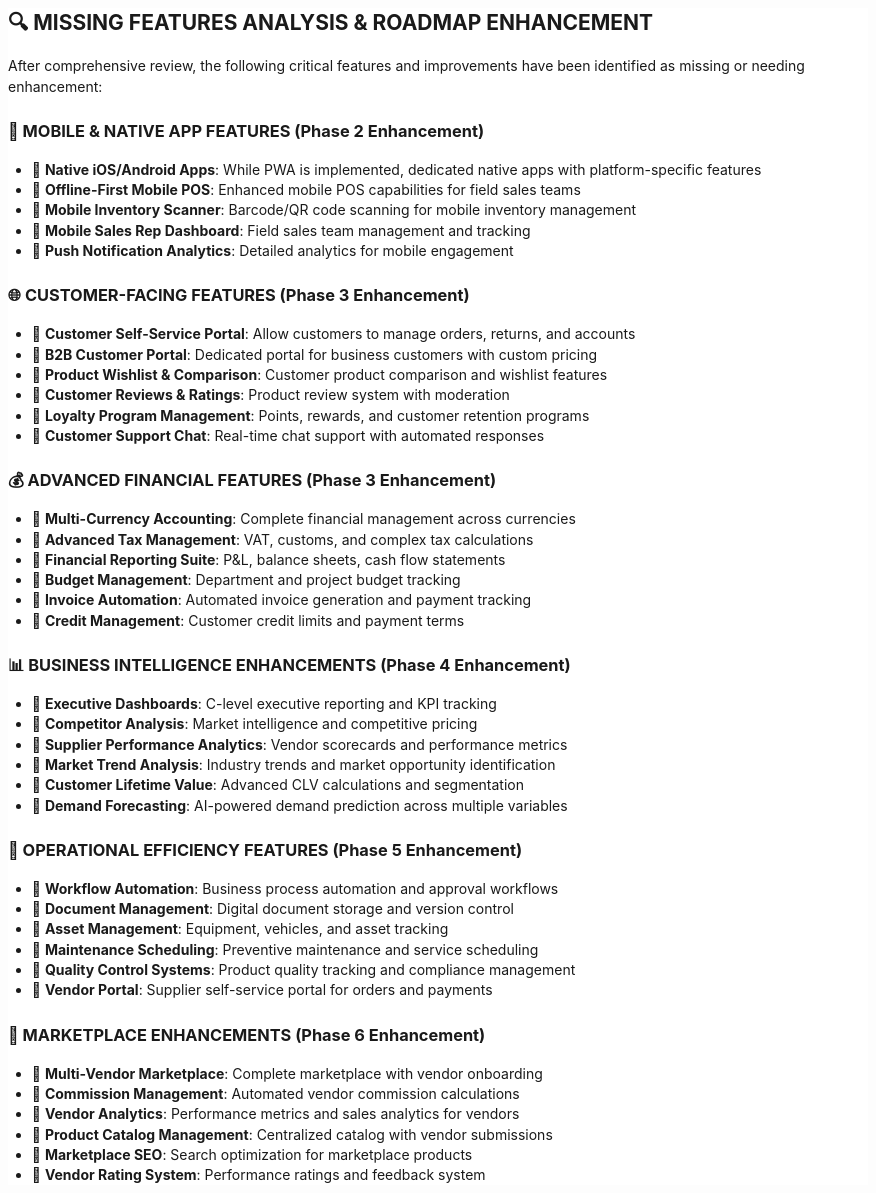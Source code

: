 
## 🔍 MISSING FEATURES ANALYSIS & ROADMAP ENHANCEMENT

After comprehensive review, the following critical features and improvements have been identified as missing or needing enhancement:

### **📱 MOBILE & NATIVE APP FEATURES (Phase 2 Enhancement)**
- 🔄 **Native iOS/Android Apps**: While PWA is implemented, dedicated native apps with platform-specific features
- 🔄 **Offline-First Mobile POS**: Enhanced mobile POS capabilities for field sales teams
- 🔄 **Mobile Inventory Scanner**: Barcode/QR code scanning for mobile inventory management
- 🔄 **Mobile Sales Rep Dashboard**: Field sales team management and tracking
- 🔄 **Push Notification Analytics**: Detailed analytics for mobile engagement

### **🌐 CUSTOMER-FACING FEATURES (Phase 3 Enhancement)**
- 🔄 **Customer Self-Service Portal**: Allow customers to manage orders, returns, and accounts
- 🔄 **B2B Customer Portal**: Dedicated portal for business customers with custom pricing
- 🔄 **Product Wishlist & Comparison**: Customer product comparison and wishlist features
- 🔄 **Customer Reviews & Ratings**: Product review system with moderation
- 🔄 **Loyalty Program Management**: Points, rewards, and customer retention programs
- 🔄 **Customer Support Chat**: Real-time chat support with automated responses

### **💰 ADVANCED FINANCIAL FEATURES (Phase 3 Enhancement)**
- 🔄 **Multi-Currency Accounting**: Complete financial management across currencies
- 🔄 **Advanced Tax Management**: VAT, customs, and complex tax calculations
- 🔄 **Financial Reporting Suite**: P&L, balance sheets, cash flow statements
- 🔄 **Budget Management**: Department and project budget tracking
- 🔄 **Invoice Automation**: Automated invoice generation and payment tracking
- 🔄 **Credit Management**: Customer credit limits and payment terms

### **📊 BUSINESS INTELLIGENCE ENHANCEMENTS (Phase 4 Enhancement)**
- 🔄 **Executive Dashboards**: C-level executive reporting and KPI tracking
- 🔄 **Competitor Analysis**: Market intelligence and competitive pricing
- 🔄 **Supplier Performance Analytics**: Vendor scorecards and performance metrics
- 🔄 **Market Trend Analysis**: Industry trends and market opportunity identification
- 🔄 **Customer Lifetime Value**: Advanced CLV calculations and segmentation
- 🔄 **Demand Forecasting**: AI-powered demand prediction across multiple variables

### **🔧 OPERATIONAL EFFICIENCY FEATURES (Phase 5 Enhancement)**
- 🔄 **Workflow Automation**: Business process automation and approval workflows
- 🔄 **Document Management**: Digital document storage and version control
- 🔄 **Asset Management**: Equipment, vehicles, and asset tracking
- 🔄 **Maintenance Scheduling**: Preventive maintenance and service scheduling
- 🔄 **Quality Control Systems**: Product quality tracking and compliance management
- 🔄 **Vendor Portal**: Supplier self-service portal for orders and payments

### **🌟 MARKETPLACE ENHANCEMENTS (Phase 6 Enhancement)**
- 🔄 **Multi-Vendor Marketplace**: Complete marketplace with vendor onboarding
- 🔄 **Commission Management**: Automated vendor commission calculations
- 🔄 **Vendor Analytics**: Performance metrics and sales analytics for vendors
- 🔄 **Product Catalog Management**: Centralized catalog with vendor submissions
- 🔄 **Marketplace SEO**: Search optimization for marketplace products
- 🔄 **Vendor Rating System**: Performance ratings and feedback system
